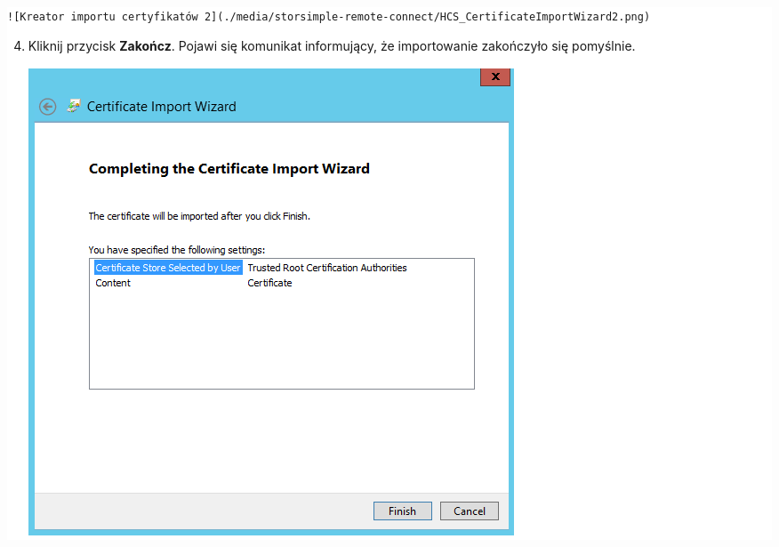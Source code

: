     ![Kreator importu certyfikatów 2](./media/storsimple-remote-connect/HCS_CertificateImportWizard2.png)
4. Kliknij przycisk **Zakończ**. Pojawi się komunikat informujący, że importowanie zakończyło się pomyślnie.
   
    ![Kreator importu certyfikatów 3](./media/storsimple-remote-connect/HCS_CertificateImportWizard3.png)
